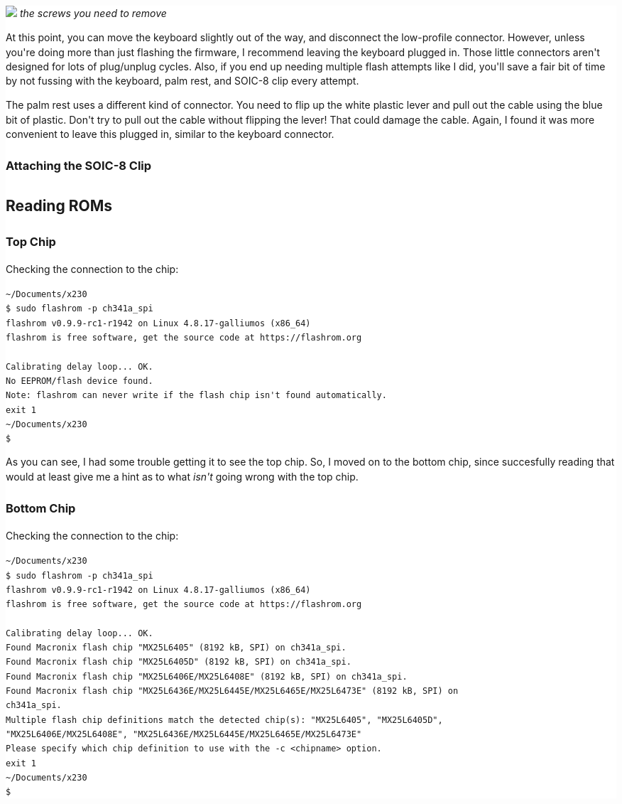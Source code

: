 ![](img/x230_removeScrews.jpg)
*the screws you need to remove*

At this point, you can move the keyboard slightly out of the way, and disconnect the low-profile connector.
However, unless you're doing more than just flashing the firmware, I recommend leaving the keyboard plugged in.
Those little connectors aren't designed for lots of plug/unplug cycles.
Also, if you end up needing multiple flash attempts like I did, 
you'll save a fair bit of time by not fussing with the keyboard, palm rest, and SOIC-8 clip every attempt.

The palm rest uses a different kind of connector. 
You need to flip up the white plastic lever and pull out the cable using the blue bit of plastic.
Don't try to pull out the cable without flipping the lever! That could damage the cable.
Again, I found it was more convenient to leave this plugged in, similar to the keyboard connector.

### Attaching the SOIC-8 Clip

## Reading ROMs
### Top Chip
Checking the connection to the chip:

```
~/Documents/x230
$ sudo flashrom -p ch341a_spi
flashrom v0.9.9-rc1-r1942 on Linux 4.8.17-galliumos (x86_64)
flashrom is free software, get the source code at https://flashrom.org

Calibrating delay loop... OK.
No EEPROM/flash device found.
Note: flashrom can never write if the flash chip isn't found automatically.
exit 1
~/Documents/x230
$
```

As you can see, I had some trouble getting it to see the top chip. 
So, I moved on to the bottom chip, since succesfully reading that would at least give me a
hint as to what *isn't* going wrong with the top chip.


### Bottom Chip

Checking the connection to the chip:
```
~/Documents/x230
$ sudo flashrom -p ch341a_spi
flashrom v0.9.9-rc1-r1942 on Linux 4.8.17-galliumos (x86_64)
flashrom is free software, get the source code at https://flashrom.org

Calibrating delay loop... OK.
Found Macronix flash chip "MX25L6405" (8192 kB, SPI) on ch341a_spi.
Found Macronix flash chip "MX25L6405D" (8192 kB, SPI) on ch341a_spi.
Found Macronix flash chip "MX25L6406E/MX25L6408E" (8192 kB, SPI) on ch341a_spi.
Found Macronix flash chip "MX25L6436E/MX25L6445E/MX25L6465E/MX25L6473E" (8192 kB, SPI) on
ch341a_spi.
Multiple flash chip definitions match the detected chip(s): "MX25L6405", "MX25L6405D",
"MX25L6406E/MX25L6408E", "MX25L6436E/MX25L6445E/MX25L6465E/MX25L6473E"
Please specify which chip definition to use with the -c <chipname> option.
exit 1
~/Documents/x230
$
```
